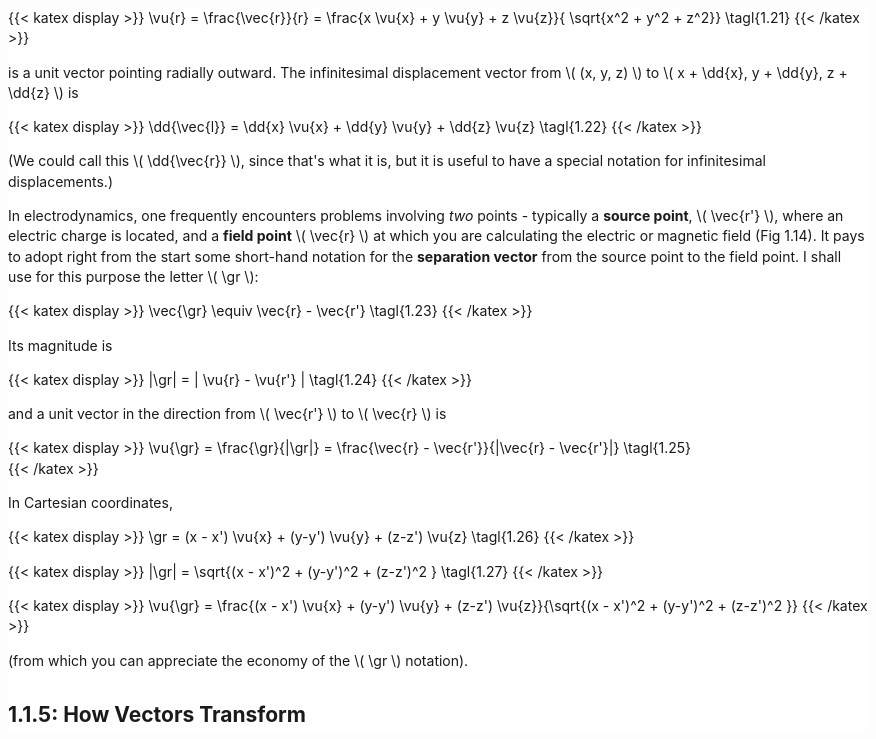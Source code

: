 {{< katex display >}}
\vu{r} = \frac{\vec{r}}{r}  = \frac{x \vu{x} + y \vu{y} + z \vu{z}}{ \sqrt{x^2 + y^2 + z^2}} \tagl{1.21}
{{< /katex >}}

is a unit vector pointing radially outward. The infinitesimal displacement vector from \\( (x, y, z) \\) to \\( x + \dd{x}, y + \dd{y}, z + \dd{z} \\) is

{{< katex display >}}
\dd{\vec{l}} = \dd{x} \vu{x} + \dd{y} \vu{y} + \dd{z} \vu{z} \tagl{1.22}
{{< /katex >}}

(We could call this \\( \dd{\vec{r}} \\), since that's what it is, but it is useful to have a special notation for infinitesimal displacements.)

In electrodynamics, one frequently encounters problems involving _two_ points - typically a __source point__, \\( \vec{r'} \\), where an electric charge is located, and a __field point__ \\( \vec{r} \\) at which you are calculating the electric or magnetic field (Fig 1.14). It pays to adopt right from the start some short-hand notation for the __separation vector__ from the source point to the field point. I shall use for this purpose the letter \\( \gr \\):

{{< katex display >}}
\vec{\gr} \equiv \vec{r} - \vec{r'} \tagl{1.23}
{{< /katex >}}

Its magnitude is

{{< katex display >}}
|\gr| = | \vu{r} - \vu{r'} | \tagl{1.24}
{{< /katex >}}

and a unit vector in the direction from \\( \vec{r'}  \\) to \\( \vec{r} \\) is

{{< katex display >}}
\vu{\gr} = \frac{\gr}{|\gr|} = \frac{\vec{r} - \vec{r'}}{|\vec{r} - \vec{r'}|} \tagl{1.25}  
{{< /katex >}}

In Cartesian coordinates,

{{< katex display >}}
\gr = (x - x') \vu{x} + (y-y') \vu{y} + (z-z') \vu{z} \tagl{1.26}
{{< /katex >}}


{{< katex display >}}
|\gr| = \sqrt{(x - x')^2 + (y-y')^2 + (z-z')^2  } \tagl{1.27}
{{< /katex >}}


{{< katex display >}}
\vu{\gr} = \frac{(x - x') \vu{x} + (y-y') \vu{y} + (z-z') \vu{z}}{\sqrt{(x - x')^2 + (y-y')^2 + (z-z')^2  }} 
{{< /katex >}}

(from which you can appreciate the economy of the \\( \gr \\) notation).

## 1.1.5: How Vectors Transform
